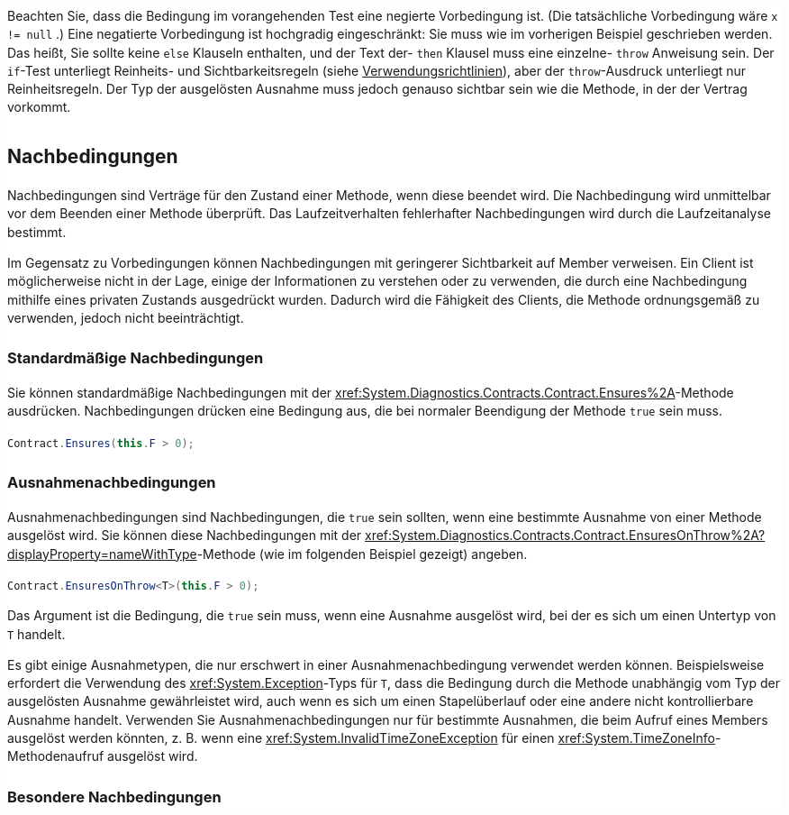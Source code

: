 Beachten Sie, dass die Bedingung im vorangehenden Test eine negierte Vorbedingung ist. (Die tatsächliche Vorbedingung wäre `x != null` .) Eine negatierte Vorbedingung ist hochgradig eingeschränkt: Sie muss wie im vorherigen Beispiel geschrieben werden. Das heißt, Sie sollte keine `else` Klauseln enthalten, und der Text der- `then` Klausel muss eine einzelne- `throw` Anweisung sein. Der `if`-Test unterliegt Reinheits- und Sichtbarkeitsregeln (siehe [Verwendungsrichtlinien](#usage_guidelines)), aber der `throw`-Ausdruck unterliegt nur Reinheitsregeln. Der Typ der ausgelösten Ausnahme muss jedoch genauso sichtbar sein wie die Methode, in der der Vertrag vorkommt.

## <a name="postconditions"></a>Nachbedingungen

Nachbedingungen sind Verträge für den Zustand einer Methode, wenn diese beendet wird. Die Nachbedingung wird unmittelbar vor dem Beenden einer Methode überprüft. Das Laufzeitverhalten fehlerhafter Nachbedingungen wird durch die Laufzeitanalyse bestimmt.

Im Gegensatz zu Vorbedingungen können Nachbedingungen mit geringerer Sichtbarkeit auf Member verweisen. Ein Client ist möglicherweise nicht in der Lage, einige der Informationen zu verstehen oder zu verwenden, die durch eine Nachbedingung mithilfe eines privaten Zustands ausgedrückt wurden. Dadurch wird die Fähigkeit des Clients, die Methode ordnungsgemäß zu verwenden, jedoch nicht beeinträchtigt.

### <a name="standard-postconditions"></a>Standardmäßige Nachbedingungen

Sie können standardmäßige Nachbedingungen mit der <xref:System.Diagnostics.Contracts.Contract.Ensures%2A>-Methode ausdrücken. Nachbedingungen drücken eine Bedingung aus, die bei normaler Beendigung der Methode `true` sein muss.

```csharp
Contract.Ensures(this.F > 0);
```

### <a name="exceptional-postconditions"></a>Ausnahmenachbedingungen

Ausnahmenachbedingungen sind Nachbedingungen, die `true` sein sollten, wenn eine bestimmte Ausnahme von einer Methode ausgelöst wird. Sie können diese Nachbedingungen mit der <xref:System.Diagnostics.Contracts.Contract.EnsuresOnThrow%2A?displayProperty=nameWithType>-Methode (wie im folgenden Beispiel gezeigt) angeben.

```csharp
Contract.EnsuresOnThrow<T>(this.F > 0);
```

Das Argument ist die Bedingung, die `true` sein muss, wenn eine Ausnahme ausgelöst wird, bei der es sich um einen Untertyp von `T` handelt.

Es gibt einige Ausnahmetypen, die nur erschwert in einer Ausnahmenachbedingung verwendet werden können. Beispielsweise erfordert die Verwendung des <xref:System.Exception>-Typs für `T`, dass die Bedingung durch die Methode unabhängig vom Typ der ausgelösten Ausnahme gewährleistet wird, auch wenn es sich um einen Stapelüberlauf oder eine andere nicht kontrollierbare Ausnahme handelt. Verwenden Sie Ausnahmenachbedingungen nur für bestimmte Ausnahmen, die beim Aufruf eines Members ausgelöst werden könnten, z. B. wenn eine <xref:System.InvalidTimeZoneException> für einen <xref:System.TimeZoneInfo>-Methodenaufruf ausgelöst wird.

### <a name="special-postconditions"></a>Besondere Nachbedingungen
